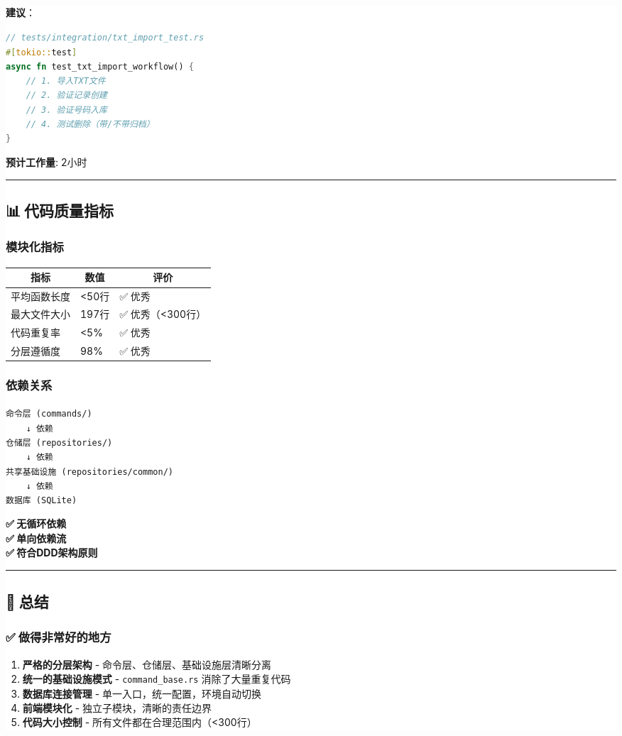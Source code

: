 **建议**：
```rust
// tests/integration/txt_import_test.rs
#[tokio::test]
async fn test_txt_import_workflow() {
    // 1. 导入TXT文件
    // 2. 验证记录创建
    // 3. 验证号码入库
    // 4. 测试删除（带/不带归档）
}
```

**预计工作量**: 2小时

---

## 📊 代码质量指标

### 模块化指标

| 指标 | 数值 | 评价 |
|------|------|------|
| 平均函数长度 | <50行 | ✅ 优秀 |
| 最大文件大小 | 197行 | ✅ 优秀（<300行） |
| 代码重复率 | <5% | ✅ 优秀 |
| 分层遵循度 | 98% | ✅ 优秀 |

### 依赖关系

```
命令层 (commands/)
    ↓ 依赖
仓储层 (repositories/)
    ↓ 依赖
共享基础设施 (repositories/common/)
    ↓ 依赖
数据库 (SQLite)
```

**✅ 无循环依赖**  
**✅ 单向依赖流**  
**✅ 符合DDD架构原则**

---

## 🎯 总结

### ✅ 做得非常好的地方

1. **严格的分层架构** - 命令层、仓储层、基础设施层清晰分离
2. **统一的基础设施模式** - `command_base.rs` 消除了大量重复代码
3. **数据库连接管理** - 单一入口，统一配置，环境自动切换
4. **前端模块化** - 独立子模块，清晰的责任边界
5. **代码大小控制** - 所有文件都在合理范围内（<300行）
